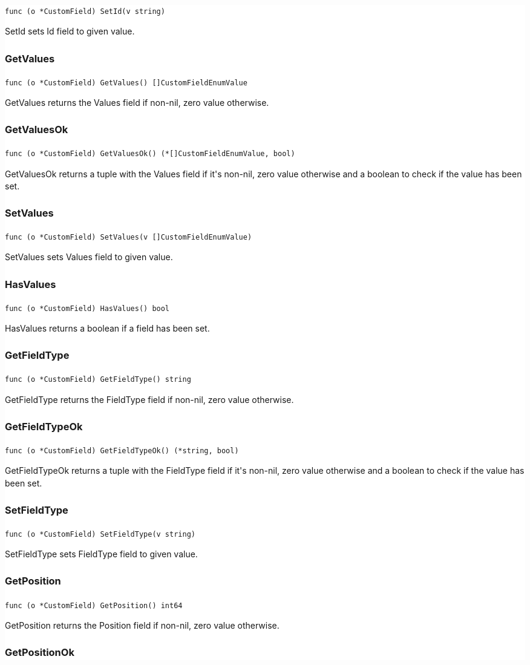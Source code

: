 `func (o *CustomField) SetId(v string)`

SetId sets Id field to given value.


### GetValues

`func (o *CustomField) GetValues() []CustomFieldEnumValue`

GetValues returns the Values field if non-nil, zero value otherwise.

### GetValuesOk

`func (o *CustomField) GetValuesOk() (*[]CustomFieldEnumValue, bool)`

GetValuesOk returns a tuple with the Values field if it's non-nil, zero value otherwise
and a boolean to check if the value has been set.

### SetValues

`func (o *CustomField) SetValues(v []CustomFieldEnumValue)`

SetValues sets Values field to given value.

### HasValues

`func (o *CustomField) HasValues() bool`

HasValues returns a boolean if a field has been set.

### GetFieldType

`func (o *CustomField) GetFieldType() string`

GetFieldType returns the FieldType field if non-nil, zero value otherwise.

### GetFieldTypeOk

`func (o *CustomField) GetFieldTypeOk() (*string, bool)`

GetFieldTypeOk returns a tuple with the FieldType field if it's non-nil, zero value otherwise
and a boolean to check if the value has been set.

### SetFieldType

`func (o *CustomField) SetFieldType(v string)`

SetFieldType sets FieldType field to given value.


### GetPosition

`func (o *CustomField) GetPosition() int64`

GetPosition returns the Position field if non-nil, zero value otherwise.

### GetPositionOk

